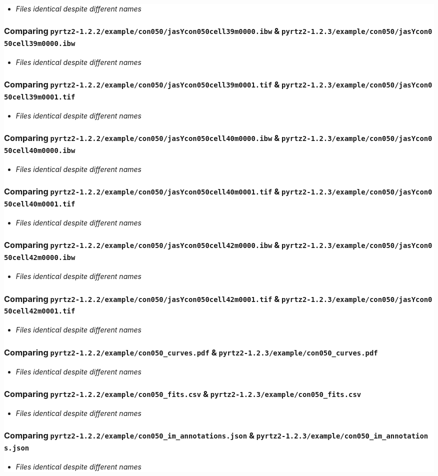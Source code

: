  * *Files identical despite different names*

### Comparing `pyrtz2-1.2.2/example/con050/jasYcon050cell39m0000.ibw` & `pyrtz2-1.2.3/example/con050/jasYcon050cell39m0000.ibw`

 * *Files identical despite different names*

### Comparing `pyrtz2-1.2.2/example/con050/jasYcon050cell39m0001.tif` & `pyrtz2-1.2.3/example/con050/jasYcon050cell39m0001.tif`

 * *Files identical despite different names*

### Comparing `pyrtz2-1.2.2/example/con050/jasYcon050cell40m0000.ibw` & `pyrtz2-1.2.3/example/con050/jasYcon050cell40m0000.ibw`

 * *Files identical despite different names*

### Comparing `pyrtz2-1.2.2/example/con050/jasYcon050cell40m0001.tif` & `pyrtz2-1.2.3/example/con050/jasYcon050cell40m0001.tif`

 * *Files identical despite different names*

### Comparing `pyrtz2-1.2.2/example/con050/jasYcon050cell42m0000.ibw` & `pyrtz2-1.2.3/example/con050/jasYcon050cell42m0000.ibw`

 * *Files identical despite different names*

### Comparing `pyrtz2-1.2.2/example/con050/jasYcon050cell42m0001.tif` & `pyrtz2-1.2.3/example/con050/jasYcon050cell42m0001.tif`

 * *Files identical despite different names*

### Comparing `pyrtz2-1.2.2/example/con050_curves.pdf` & `pyrtz2-1.2.3/example/con050_curves.pdf`

 * *Files identical despite different names*

### Comparing `pyrtz2-1.2.2/example/con050_fits.csv` & `pyrtz2-1.2.3/example/con050_fits.csv`

 * *Files identical despite different names*

### Comparing `pyrtz2-1.2.2/example/con050_im_annotations.json` & `pyrtz2-1.2.3/example/con050_im_annotations.json`

 * *Files identical despite different names*
